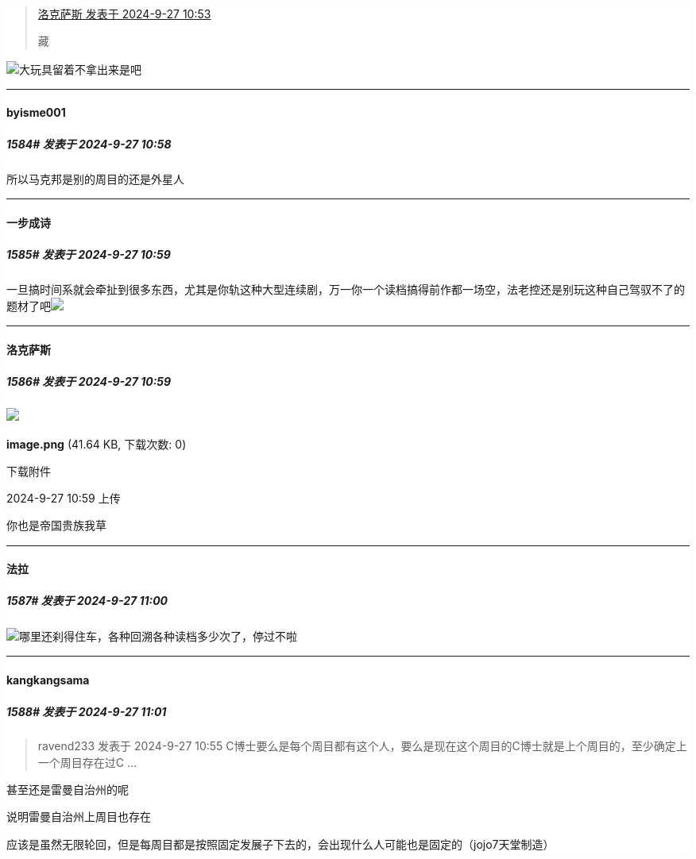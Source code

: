 <blockquote><a href="httphttps://bbs.saraba1st.com/2b/forum.php?mod=redirect&amp;goto=findpost&amp;pid=66320126&amp;ptid=2198973" target="_blank">洛克萨斯 发表于 2024-9-27 10:53</a>

藏</blockquote>
<img src="https://static.saraba1st.com/image/smiley/face2017/067.png" referrerpolicy="no-referrer">大玩具留着不拿出来是吧


*****

####  byisme001  
##### 1584#       发表于 2024-9-27 10:58

所以马克邦是别的周目的还是外星人

*****

####  一步成诗  
##### 1585#       发表于 2024-9-27 10:59

一旦搞时间系就会牵扯到很多东西，尤其是你轨这种大型连续剧，万一你一个读档搞得前作都一场空，法老控还是别玩这种自己驾驭不了的题材了吧<img src="https://static.saraba1st.com/image/smiley/face2017/037.png" referrerpolicy="no-referrer">

*****

####  洛克萨斯  
##### 1586#       发表于 2024-9-27 10:59

<img src="https://img.saraba1st.com/forum/202409/27/105922rvy8rcssscfdqv6c.png" referrerpolicy="no-referrer">

<strong>image.png</strong> (41.64 KB, 下载次数: 0)

下载附件

2024-9-27 10:59 上传

你也是帝国贵族我草

*****

####  法拉  
##### 1587#       发表于 2024-9-27 11:00

<img src="https://static.saraba1st.com/image/smiley/face2017/035.png" referrerpolicy="no-referrer">哪里还刹得住车，各种回溯各种读档多少次了，停过不啦

*****

####  kangkangsama  
##### 1588#       发表于 2024-9-27 11:01

<blockquote>ravend233 发表于 2024-9-27 10:55
C博士要么是每个周目都有这个人，要么是现在这个周目的C博士就是上个周目的，至少确定上一个周目存在过C ...</blockquote>
甚至还是雷曼自治州的呢

说明雷曼自治州上周目也存在

应该是虽然无限轮回，但是每周目都是按照固定发展子下去的，会出现什么人可能也是固定的（jojo7天堂制造）
